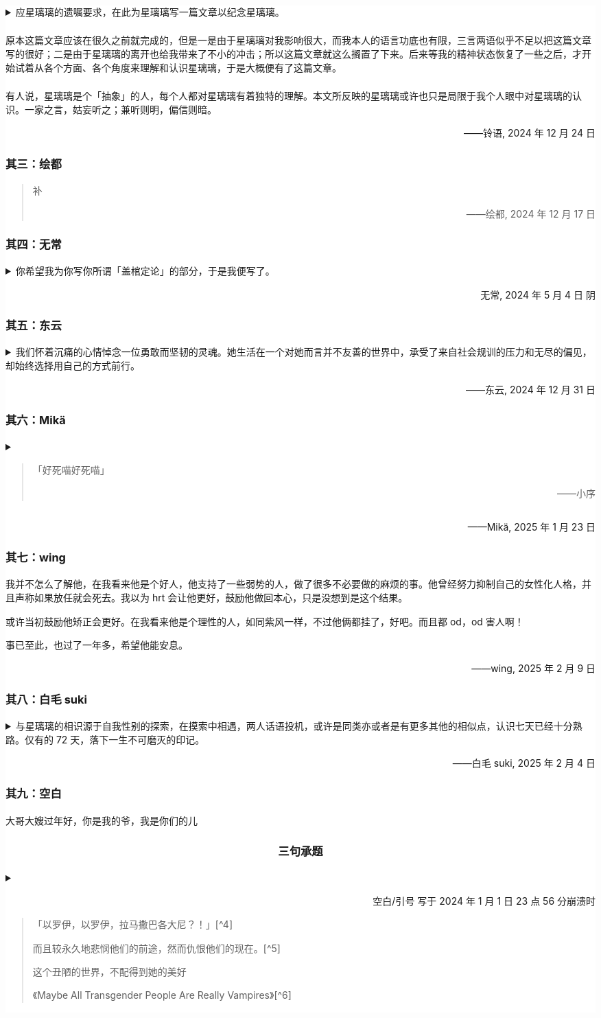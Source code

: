 <details style="margin-top: 0.5rem;"><summary>应星璃璃的遗嘱要求，在此为星璃璃写一篇文章以纪念星璃璃。<br/><br/>原本这篇文章应该在很久之前就完成的，但是一是由于星璃璃对我影响很大，而我本人的语言功底也有限，三言两语似乎不足以把这篇文章写的很好；二是由于星璃璃的离开也给我带来了不小的冲击；所以这篇文章就这么搁置了下来。后来等我的精神状态恢复了一些之后，才开始试着从各个方面、各个角度来理解和认识星璃璃，于是大概便有了这篇文章。<br/><br/>有人说，星璃璃是个「抽象」的人，每个人都对星璃璃有着独特的理解。本文所反映的星璃璃或许也只是局限于我个人眼中对星璃璃的认识。一家之言，姑妄听之；兼听则明，偏信则暗。</summary></details>

<p style="text-align: end;">——铃语, 2024 年 12 月 24 日</p>

### 其三：绘都

> 补
>
> <p style="text-align: end;">——绘都, 2024 年 12 月 17 日</p>

### 其四：无常

<details style="margin-top: 0.5rem;"><summary>你希望我为你写你所谓「盖棺定论」的部分，于是我便写了。</summary></details>

<p style="text-align: end;">无常, 2024 年 5 月 4 日 阴</p>

### 其五：东云

<details style="margin-top: 0.5rem;"><summary>我们怀着沉痛的心情悼念一位勇敢而坚韧的灵魂。她生活在一个对她而言并不友善的世界中，承受了来自社会规训的压力和无尽的偏见，却始终选择用自己的方式前行。</summary></details>

<p style="text-align: end;">——东云, 2024 年 12 月 31 日</p>

### 其六：Mikä

<details style="margin-top: 0.5rem;"><summary><blockquote><p>「好死喵好死喵」</p><p style="text-align: end;">——小序</p></blockquote></summary></details>

<p style="text-align: end;">——Mikä, 2025 年 1 月 23 日</p>

### 其七：wing

我并不怎么了解他，在我看来他是个好人，他支持了一些弱势的人，做了很多不必要做的麻烦的事。他曾经努力抑制自己的女性化人格，并且声称如果放任就会死去。我以为 hrt 会让他更好，鼓励他做回本心，只是没想到是这个结果。

或许当初鼓励他矫正会更好。在我看来他是个理性的人，如同紫风一样，不过他俩都挂了，好吧。而且都 od，od 害人啊！

事已至此，也过了一年多，希望他能安息。

<p style="text-align: end;">——wing, 2025 年 2 月 9 日</p>

### 其八：白毛 suki

<details style="margin-top: 0.5rem;"><summary>与星璃璃的相识源于自我性别的探索，在摸索中相遇，两人话语投机，或许是同类亦或者是有更多其他的相似点，认识七天已经十分熟路。仅有的 72 天，落下一生不可磨灭的印记。</summary></details>

<p style="text-align: end;">——白毛 suki, 2025 年 2 月 4 日</p>

### 其九：空白

<p style="display: inline;">大哥大嫂过年好，你是我的爷，我是你们的儿</p>
<h3 align = "center">三句承题</h3>
<details style="margin-top: 0.5rem;"><summary><p style="text-align: end;">空白/引号 写于 2024 年 1 月 1 日 23 点 56 分崩溃时</p><p></p><blockquote><p>「以罗伊，以罗伊，拉马撒巴各大尼？！」[^4]</p><p>而且较永久地悲悯他们的前途，然而仇恨他们的现在。[^5]</p><p>这个丑陋的世界，不配得到她的美好</p><p>《Maybe All Transgender People Are Really Vampires》[^6]</p></blockquote></summary></details>


[^1]: 出自卢梭《社会契约论》
[^2]: 实则出自博尔赫斯《另一次死亡》
[^3]: 即 Transcend Lights
[^4]: 出自鲁迅散文诗《复仇（其二）》，即 Eli, Eli, lama sabachthani? 翻出来，就是：我的上帝，你为什么离弃我？
[^5]: 亦出自鲁迅散文诗《复仇（其二）》。                            
[^6]: 见后文「零重祈愿」篇开头。
[^7]: 既可作虫解，亦可作鸟解。
[^8]: 出自芥川龙之介的《蜘蛛の糸》